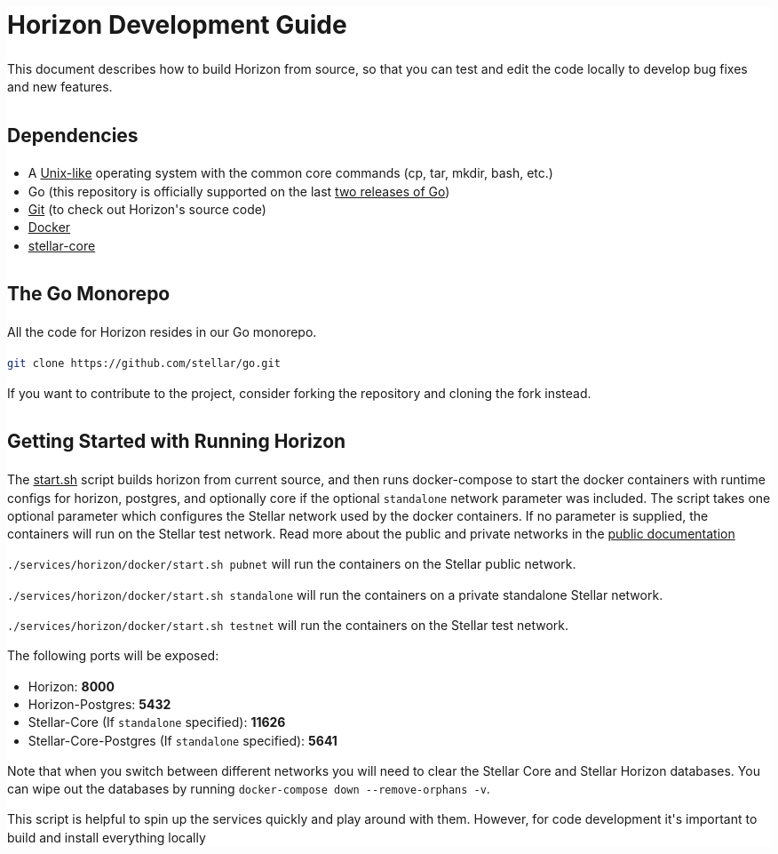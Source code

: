 # Horizon Development Guide

This document describes how to build Horizon from source, so that you can test and edit the code locally to develop bug fixes and new features.

## Dependencies
- A [Unix-like](https://en.wikipedia.org/wiki/Unix-like) operating system with the common core commands (cp, tar, mkdir, bash, etc.)
- Go (this repository is officially supported on the last [two releases of Go](https://go.dev/doc/devel/release))
- [Git](https://git-scm.com/book/en/v2/Getting-Started-Installing-Git) (to check out Horizon's source code)
- [Docker](https://www.docker.com/products/docker-desktop)
- [stellar-core](#building-stellar-core)

## The Go Monorepo
All the code for Horizon resides in our Go monorepo.
```bash
git clone https://github.com/stellar/go.git
```
If you want to contribute to the project, consider forking the repository and cloning the fork instead.

## Getting Started with Running Horizon
The [start.sh](/services/horizon/docker/start.sh) script builds horizon from current source, and then runs docker-compose to start the docker containers with runtime configs for horizon, postgres, and optionally core if the optional `standalone` network parameter was included.
The script takes one optional parameter which configures the Stellar network used by the docker containers. If no parameter is supplied, the containers will run on the Stellar test network. Read more about the public and private networks in the [public documentation](https://developers.stellar.org/docs/learn/fundamentals/networks#testnet)

`./services/horizon/docker/start.sh pubnet` will run the containers on the Stellar public network.

`./services/horizon/docker/start.sh standalone` will run the containers on a private standalone Stellar network.

`./services/horizon/docker/start.sh testnet` will run the containers on the Stellar test network.

The following ports will be exposed:
- Horizon: **8000**
- Horizon-Postgres: **5432**
- Stellar-Core (If `standalone` specified): **11626**
- Stellar-Core-Postgres (If `standalone` specified): **5641**

Note that when you switch between different networks you will need to clear the Stellar Core and Stellar Horizon databases. You can wipe out the databases by running `docker-compose down --remove-orphans -v`.

This script is helpful to spin up the services quickly and play around with them. However, for code development it's important to build and install everything locally
